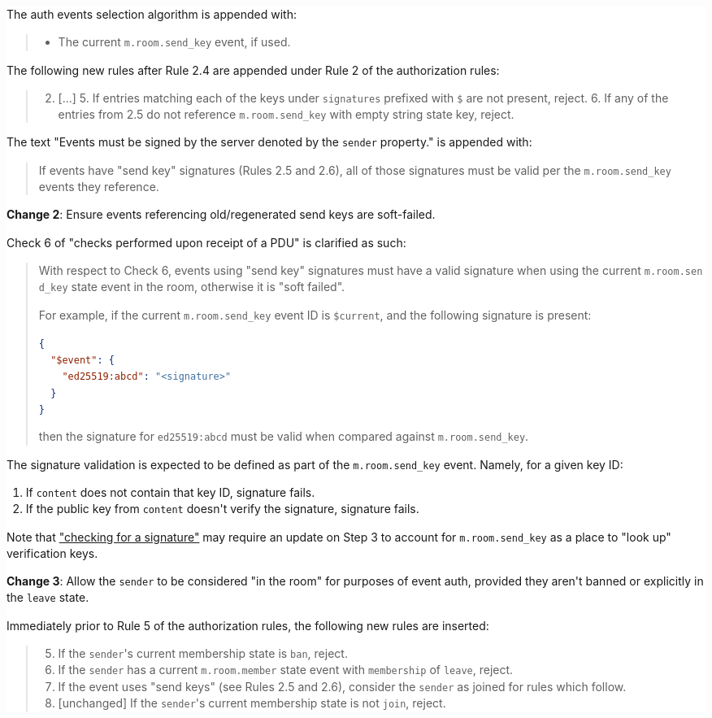 The auth events selection algorithm is appended with:

> * The current `m.room.send_key` event, if used.

The following new rules after Rule 2.4 are appended under Rule 2 of the authorization rules:

> 2. [...]
>    5. If entries matching each of the keys under `signatures` prefixed with `$` are not present, reject.
>    6. If any of the entries from 2.5 do not reference `m.room.send_key` with empty string state key, reject.

The text "Events must be signed by the server denoted by the `sender` property." is appended with:

> If events have "send key" signatures (Rules 2.5 and 2.6), all of those signatures must be valid per the
> `m.room.send_key` events they reference.

**Change 2**: Ensure events referencing old/regenerated send keys are soft-failed.

Check 6 of "checks performed upon receipt of a PDU" is clarified as such:

> With respect to Check 6, events using "send key" signatures must have a valid signature when using the current
> `m.room.send_key` state event in the room, otherwise it is "soft failed".
>
> For example, if the current `m.room.send_key` event ID is `$current`, and the following signature is present:
> ```json
> {
>   "$event": {
>     "ed25519:abcd": "<signature>"
>   }
> }
> ```
>
> then the signature for `ed25519:abcd` must be valid when compared against `m.room.send_key`.

The signature validation is expected to be defined as part of the `m.room.send_key` event. Namely, for a given
key ID:

1. If `content` does not contain that key ID, signature fails.
2. If the public key from `content` doesn't verify the signature, signature fails.

Note that ["checking for a signature"](https://spec.matrix.org/v1.7/appendices/#checking-for-a-signature) may
require an update on Step 3 to account for `m.room.send_key` as a place to "look up" verification keys.

**Change 3**: Allow the `sender` to be considered "in the room" for purposes of event auth, provided they aren't
banned or explicitly in the `leave` state.

Immediately prior to Rule 5 of the authorization rules, the following new rules are inserted:

> 5. If the `sender`'s current membership state is `ban`, reject.
> 6. If the `sender` has a current `m.room.member` state event with `membership` of `leave`, reject.
> 7. If the event uses "send keys" (see Rules 2.5 and 2.6), consider the `sender` as joined for rules which follow.
> 8. [unchanged] If the `sender`'s current membership state is not `join`, reject.


[^1]: When auth events can reference or affect each other there is a potential unbreakable loop. This MSC